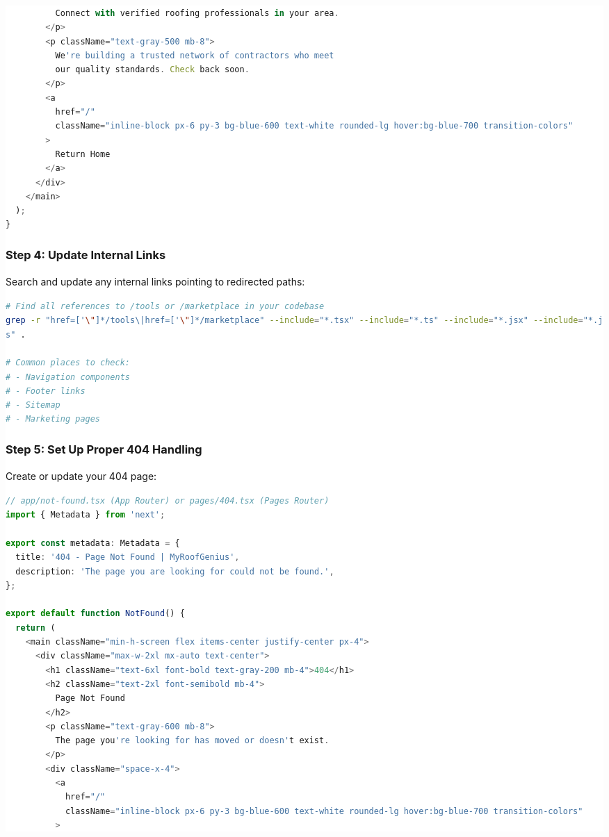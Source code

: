 ```typescript
          Connect with verified roofing professionals in your area.
        </p>
        <p className="text-gray-500 mb-8">
          We're building a trusted network of contractors who meet 
          our quality standards. Check back soon.
        </p>
        <a 
          href="/"
          className="inline-block px-6 py-3 bg-blue-600 text-white rounded-lg hover:bg-blue-700 transition-colors"
        >
          Return Home
        </a>
      </div>
    </main>
  );
}
```

### Step 4: Update Internal Links

Search and update any internal links pointing to redirected paths:

```bash
# Find all references to /tools or /marketplace in your codebase
grep -r "href=['\"]*/tools\|href=['\"]*/marketplace" --include="*.tsx" --include="*.ts" --include="*.jsx" --include="*.js" .

# Common places to check:
# - Navigation components
# - Footer links
# - Sitemap
# - Marketing pages
```

### Step 5: Set Up Proper 404 Handling

Create or update your 404 page:

```typescript
// app/not-found.tsx (App Router) or pages/404.tsx (Pages Router)
import { Metadata } from 'next';

export const metadata: Metadata = {
  title: '404 - Page Not Found | MyRoofGenius',
  description: 'The page you are looking for could not be found.',
};

export default function NotFound() {
  return (
    <main className="min-h-screen flex items-center justify-center px-4">
      <div className="max-w-2xl mx-auto text-center">
        <h1 className="text-6xl font-bold text-gray-200 mb-4">404</h1>
        <h2 className="text-2xl font-semibold mb-4">
          Page Not Found
        </h2>
        <p className="text-gray-600 mb-8">
          The page you're looking for has moved or doesn't exist.
        </p>
        <div className="space-x-4">
          <a 
            href="/"
            className="inline-block px-6 py-3 bg-blue-600 text-white rounded-lg hover:bg-blue-700 transition-colors"
          >
```